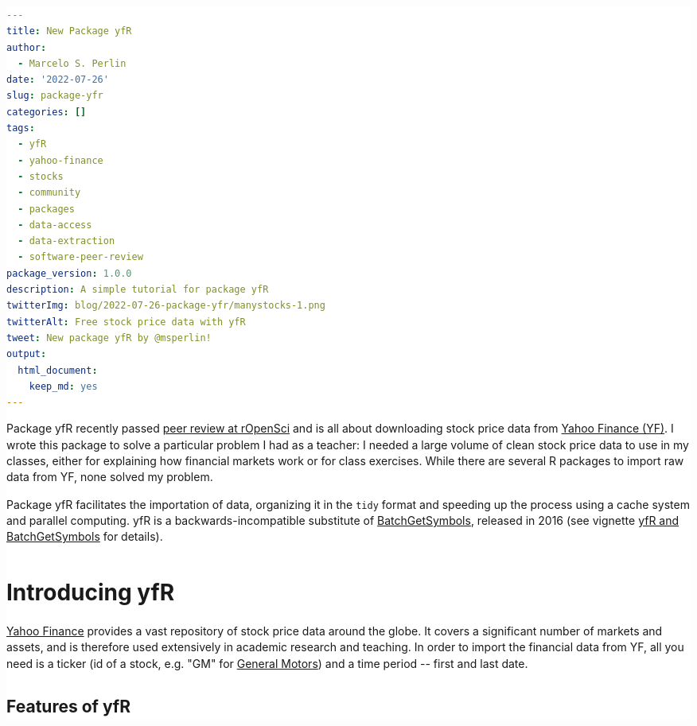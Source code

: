 ```yaml
---
title: New Package yfR 
author:
  - Marcelo S. Perlin
date: '2022-07-26'
slug: package-yfr
categories: []
tags:
  - yfR
  - yahoo-finance
  - stocks
  - community
  - packages
  - data-access
  - data-extraction
  - software-peer-review
package_version: 1.0.0
description: A simple tutorial for package yfR
twitterImg: blog/2022-07-26-package-yfr/manystocks-1.png
twitterAlt: Free stock price data with yfR
tweet: New package yfR by @msperlin!
output:
  html_document:
    keep_md: yes
---
```





Package yfR recently passed [peer review at rOpenSci](https://github.com/ropensci/software-review/issues/523) and is all about downloading stock price data from [Yahoo Finance (YF)](https://finance.yahoo.com/). I wrote this package to solve a particular problem I had as a teacher: I needed a large volume of clean stock price data to use in my classes, either for explaining how financial markets work or for class exercises. While there are several R packages to import raw data from YF, none solved my problem. 

Package yfR facilitates the importation of data, organizing it in the `tidy` format and speeding up the process using a cache system and parallel computing. yfR is a backwards-incompatible substitute of [BatchGetSymbols](https://CRAN.R-project.org/package=BatchGetSymbols),  released in 2016 (see vignette [yfR and BatchGetSymbols](https://docs.ropensci.org/yfR/articles/diff-batchgetsymbols.html) for details). 

# Introducing yfR

[Yahoo Finance](https://finance.yahoo.com/) provides a vast repository of stock price data around the globe. It covers a significant number of markets and assets, and is therefore used extensively in academic research and teaching. In order to import the financial data from YF, all you need is a ticker (id of a stock, e.g. "GM" for [General Motors](https://finance.yahoo.com/quote/GM?p=GM&.tsrc=fin-srch)) and a time period -- first and last date. 

## Features of yfR
